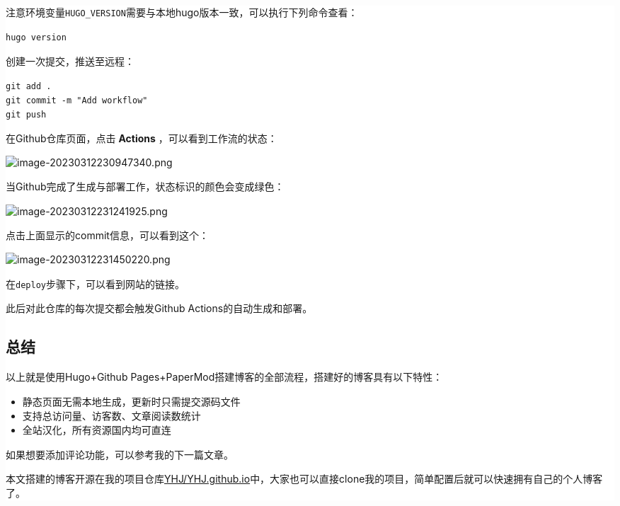 注意环境变量`HUGO_VERSION`需要与本地hugo版本一致，可以执行下列命令查看：

```
hugo version
```

创建一次提交，推送至远程：

```
git add .
git commit -m "Add workflow"
git push
```

在Github仓库页面，点击 **Actions** ，可以看到工作流的状态：

![image-20230312230947340.png](/images/image-20230312230947340.png)

当Github完成了生成与部署工作，状态标识的颜色会变成绿色：

![image-20230312231241925.png](/images/image-20230312231241925.png)

点击上面显示的commit信息，可以看到这个：

![image-20230312231450220.png](/images/image-20230312231450220.png)  

在`deploy`步骤下，可以看到网站的链接。

此后对此仓库的每次提交都会触发Github Actions的自动生成和部署。

## 总结

以上就是使用Hugo+Github Pages+PaperMod搭建博客的全部流程，搭建好的博客具有以下特性：

* 静态页面无需本地生成，更新时只需提交源码文件
* 支持总访问量、访客数、文章阅读数统计
* 全站汉化，所有资源国内均可直连

如果想要添加评论功能，可以参考我的下一篇文章。

本文搭建的博客开源在我的项目仓库[YHJ/YHJ.github.io](https://github.com/YHJ/YHJ.github.io)中，大家也可以直接clone我的项目，简单配置后就可以快速拥有自己的个人博客了。